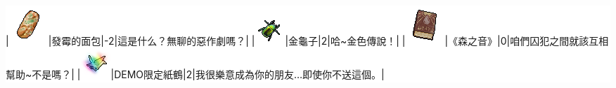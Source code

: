 |![img](images/item_pic_FMDMB.png)|發霉的面包|-2|這是什么？無聊的惡作劇嗎？|
|![img](images/item_pic_JGZ.png)|金龜子|2|哈\~金色傳說！|
|![img](images/item_pic_SZY.png)|《森之音》|0|咱們囚犯之間就該互相幫助\~不是嗎？|
|![img](images/item_pic_DEMOZH.png)|DEMO限定紙鶴|2|我很樂意成為你的朋友…即使你不送這個。|

